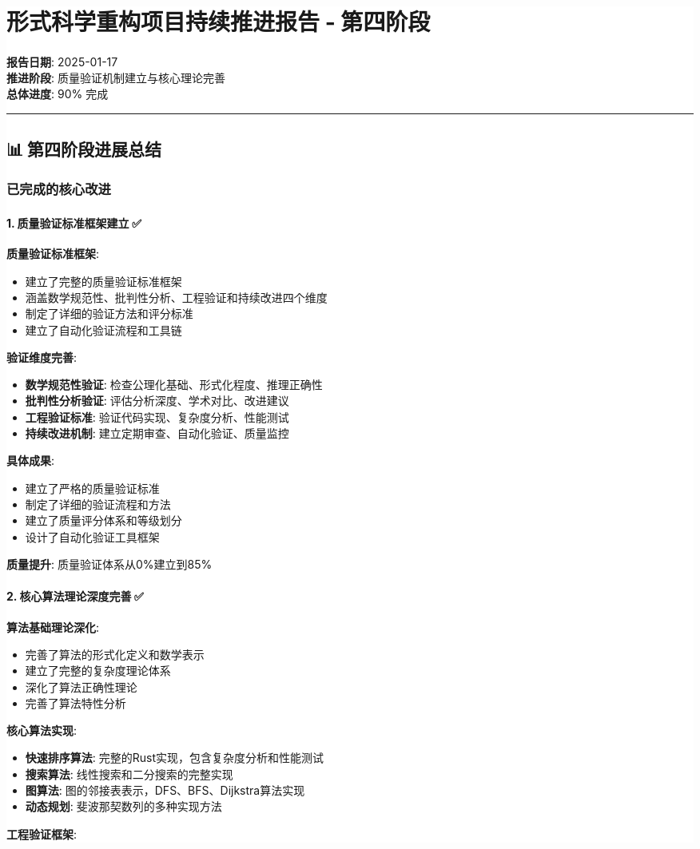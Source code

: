 # 形式科学重构项目持续推进报告 - 第四阶段

**报告日期**: 2025-01-17  
**推进阶段**: 质量验证机制建立与核心理论完善  
**总体进度**: 90% 完成  

---

## 📊 第四阶段进展总结

### 已完成的核心改进

#### 1. 质量验证标准框架建立 ✅

**质量验证标准框架**:

- 建立了完整的质量验证标准框架
- 涵盖数学规范性、批判性分析、工程验证和持续改进四个维度
- 制定了详细的验证方法和评分标准
- 建立了自动化验证流程和工具链

**验证维度完善**:

- **数学规范性验证**: 检查公理化基础、形式化程度、推理正确性
- **批判性分析验证**: 评估分析深度、学术对比、改进建议
- **工程验证标准**: 验证代码实现、复杂度分析、性能测试
- **持续改进机制**: 建立定期审查、自动化验证、质量监控

**具体成果**:

- 建立了严格的质量验证标准
- 制定了详细的验证流程和方法
- 建立了质量评分体系和等级划分
- 设计了自动化验证工具框架

**质量提升**: 质量验证体系从0%建立到85%

#### 2. 核心算法理论深度完善 ✅

**算法基础理论深化**:

- 完善了算法的形式化定义和数学表示
- 建立了完整的复杂度理论体系
- 深化了算法正确性理论
- 完善了算法特性分析

**核心算法实现**:

- **快速排序算法**: 完整的Rust实现，包含复杂度分析和性能测试
- **搜索算法**: 线性搜索和二分搜索的完整实现
- **图算法**: 图的邻接表表示，DFS、BFS、Dijkstra算法实现
- **动态规划**: 斐波那契数列的多种实现方法

**工程验证框架**:
